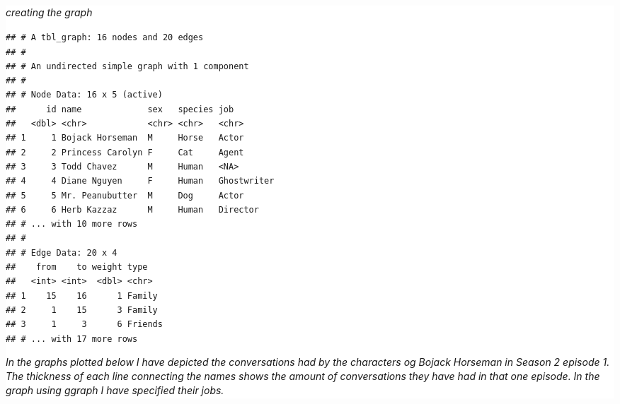 *creating the graph*


```
## # A tbl_graph: 16 nodes and 20 edges
## #
## # An undirected simple graph with 1 component
## #
## # Node Data: 16 x 5 (active)
##      id name             sex   species job        
##   <dbl> <chr>            <chr> <chr>   <chr>      
## 1     1 Bojack Horseman  M     Horse   Actor      
## 2     2 Princess Carolyn F     Cat     Agent      
## 3     3 Todd Chavez      M     Human   <NA>       
## 4     4 Diane Nguyen     F     Human   Ghostwriter
## 5     5 Mr. Peanubutter  M     Dog     Actor      
## 6     6 Herb Kazzaz      M     Human   Director   
## # ... with 10 more rows
## #
## # Edge Data: 20 x 4
##    from    to weight type   
##   <int> <int>  <dbl> <chr>  
## 1    15    16      1 Family 
## 2     1    15      3 Family 
## 3     1     3      6 Friends
## # ... with 17 more rows
```


*In the graphs plotted below I have depicted the conversations had by the characters og Bojack Horseman in Season 2 episode 1. The thickness of each line connecting the names shows the amount of conversations they have had in that one episode. In the graph using ggraph I have specified their jobs.*

